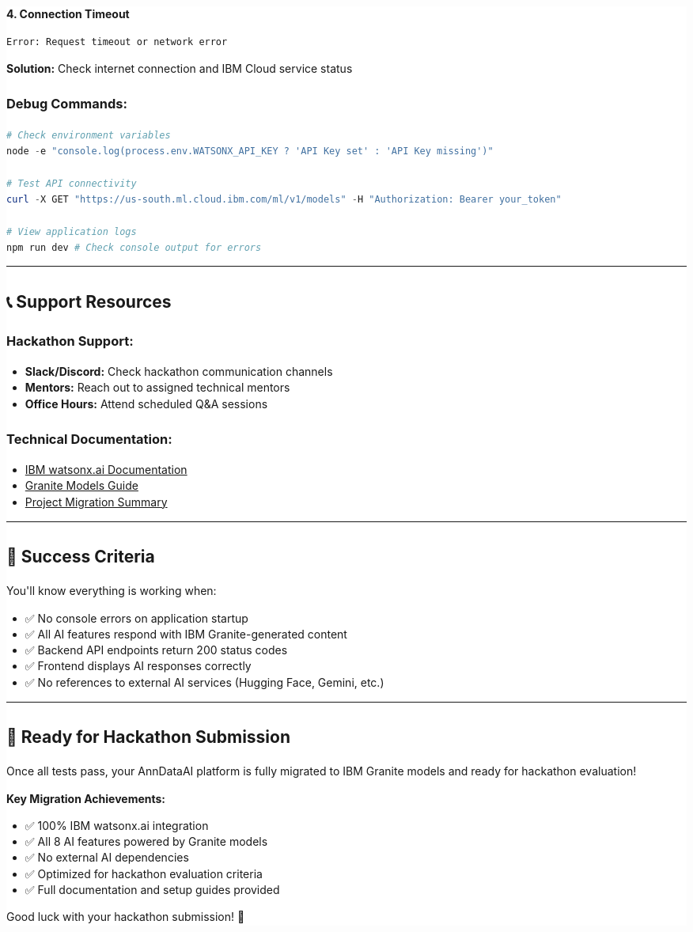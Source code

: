 **4. Connection Timeout**
```
Error: Request timeout or network error
```
**Solution:** Check internet connection and IBM Cloud service status

### Debug Commands:
```powershell
# Check environment variables
node -e "console.log(process.env.WATSONX_API_KEY ? 'API Key set' : 'API Key missing')"

# Test API connectivity
curl -X GET "https://us-south.ml.cloud.ibm.com/ml/v1/models" -H "Authorization: Bearer your_token"

# View application logs
npm run dev # Check console output for errors
```

---

## 📞 Support Resources

### Hackathon Support:
- **Slack/Discord:** Check hackathon communication channels
- **Mentors:** Reach out to assigned technical mentors
- **Office Hours:** Attend scheduled Q&A sessions

### Technical Documentation:
- [IBM watsonx.ai Documentation](https://dataplatform.cloud.ibm.com/docs/content/wsj/analyze-data/fm-overview.html)
- [Granite Models Guide](https://www.ibm.com/products/watsonx-ai/foundation-models)
- [Project Migration Summary](./MIGRATION_COMPLETION_SUMMARY.md)

---

## 🎯 Success Criteria

You'll know everything is working when:
- ✅ No console errors on application startup
- ✅ All AI features respond with IBM Granite-generated content
- ✅ Backend API endpoints return 200 status codes
- ✅ Frontend displays AI responses correctly
- ✅ No references to external AI services (Hugging Face, Gemini, etc.)

---

## 🏁 Ready for Hackathon Submission

Once all tests pass, your AnnDataAI platform is fully migrated to IBM Granite models and ready for hackathon evaluation!

**Key Migration Achievements:**
- ✅ 100% IBM watsonx.ai integration
- ✅ All 8 AI features powered by Granite models
- ✅ No external AI dependencies
- ✅ Optimized for hackathon evaluation criteria
- ✅ Full documentation and setup guides provided

Good luck with your hackathon submission! 🚀
